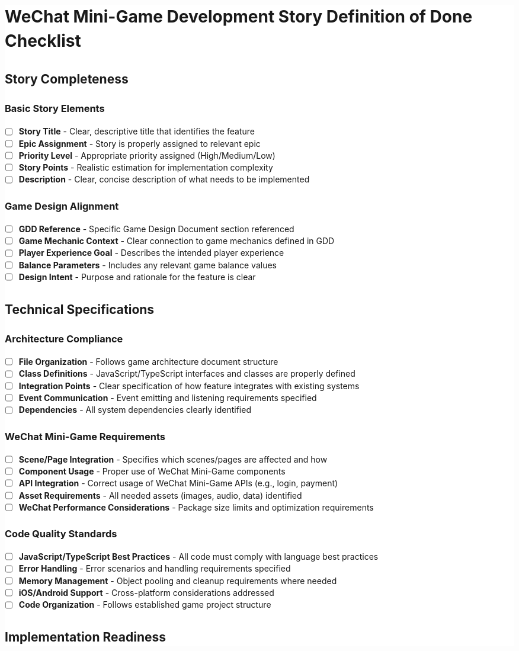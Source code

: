 

# WeChat Mini-Game Development Story Definition of Done Checklist

## Story Completeness

### Basic Story Elements

- [ ] **Story Title** - Clear, descriptive title that identifies the feature
- [ ] **Epic Assignment** - Story is properly assigned to relevant epic
- [ ] **Priority Level** - Appropriate priority assigned (High/Medium/Low)
- [ ] **Story Points** - Realistic estimation for implementation complexity
- [ ] **Description** - Clear, concise description of what needs to be implemented

### Game Design Alignment

- [ ] **GDD Reference** - Specific Game Design Document section referenced
- [ ] **Game Mechanic Context** - Clear connection to game mechanics defined in GDD
- [ ] **Player Experience Goal** - Describes the intended player experience
- [ ] **Balance Parameters** - Includes any relevant game balance values
- [ ] **Design Intent** - Purpose and rationale for the feature is clear

## Technical Specifications

### Architecture Compliance

- [ ] **File Organization** - Follows game architecture document structure
- [ ] **Class Definitions** - JavaScript/TypeScript interfaces and classes are properly defined
- [ ] **Integration Points** - Clear specification of how feature integrates with existing systems
- [ ] **Event Communication** - Event emitting and listening requirements specified
- [ ] **Dependencies** - All system dependencies clearly identified

### WeChat Mini-Game Requirements

- [ ] **Scene/Page Integration** - Specifies which scenes/pages are affected and how
- [ ] **Component Usage** - Proper use of WeChat Mini-Game components
- [ ] **API Integration** - Correct usage of WeChat Mini-Game APIs (e.g., login, payment)
- [ ] **Asset Requirements** - All needed assets (images, audio, data) identified
- [ ] **WeChat Performance Considerations** - Package size limits and optimization requirements

### Code Quality Standards

- [ ] **JavaScript/TypeScript Best Practices** - All code must comply with language best practices
- [ ] **Error Handling** - Error scenarios and handling requirements specified
- [ ] **Memory Management** - Object pooling and cleanup requirements where needed
- [ ] **iOS/Android Support** - Cross-platform considerations addressed
- [ ] **Code Organization** - Follows established game project structure

## Implementation Readiness
